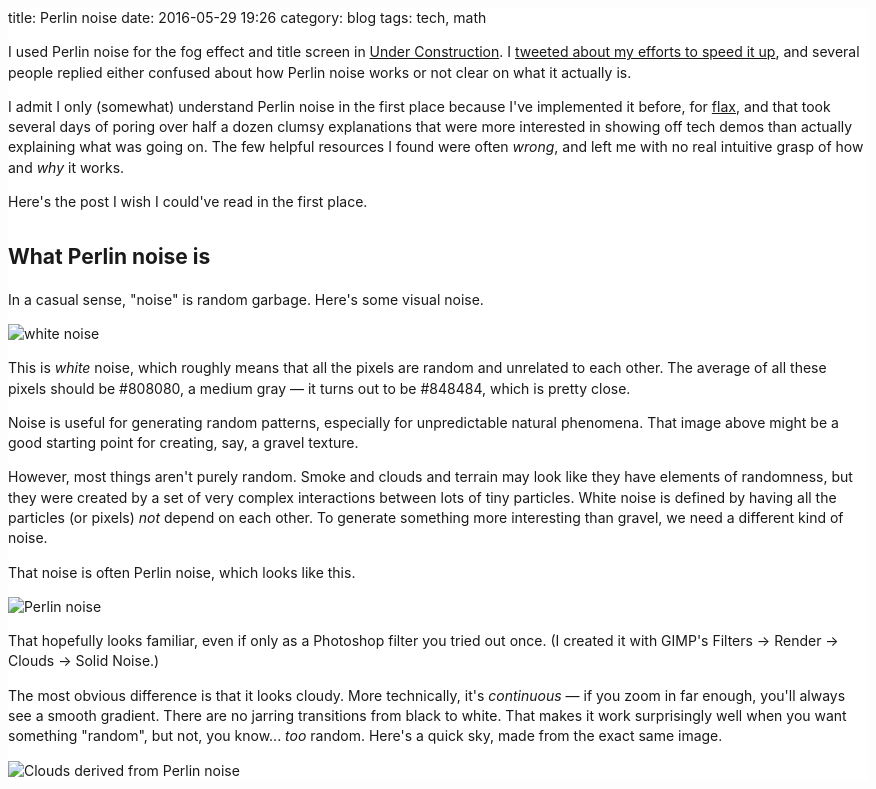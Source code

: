 title: Perlin noise
date: 2016-05-29 19:26
category: blog
tags: tech, math

I used Perlin noise for the fog effect and title screen in [Under Construction]({filename}/release/2016-05-25-under-construction-our-pico-8-game.markdown).  I [tweeted about my efforts to speed it up](https://twitter.com/eevee/status/731633681735917568), and several people replied either confused about how Perlin noise works or not clear on what it actually is.

I admit I only (somewhat) understand Perlin noise in the first place because I've implemented it before, for [flax](https://github.com/eevee/flax), and that took several days of poring over half a dozen clumsy explanations that were more interested in showing off tech demos than actually explaining what was going on.  The few helpful resources I found were often _wrong_, and left me with no real intuitive grasp of how and _why_ it works.  

Here's the post I wish I could've read in the first place.




## What Perlin noise is

In a casual sense, "noise" is random garbage.  Here's some visual noise.

<div class="prose-full-illustration">
<img src="{filename}/media/2016-05-29-perlin/white-noise.png" alt="white noise" title="visual white noise">
</div>

This is _white_ noise, which roughly means that all the pixels are random and unrelated to each other.  The average of all these pixels should be #808080, a medium gray — it turns out to be #848484, which is pretty close.

Noise is useful for generating random patterns, especially for unpredictable natural phenomena.  That image above might be a good starting point for creating, say, a gravel texture.

However, most things aren't purely random.  Smoke and clouds and terrain may look like they have elements of randomness, but they were created by a set of very complex interactions between lots of tiny particles.  White noise is defined by having all the particles (or pixels) _not_ depend on each other.  To generate something more interesting than gravel, we need a different kind of noise.

That noise is often Perlin noise, which looks like this.

<div class="prose-full-illustration">
<img src="{filename}/media/2016-05-29-perlin/perlin-noise.png" alt="Perlin noise" title="Perlin noise">
</div>

That hopefully looks familiar, even if only as a Photoshop filter you tried out once.  (I created it with GIMP's Filters → Render → Clouds → Solid Noise.)

The most obvious difference is that it looks cloudy.  More technically, it's _continuous_ — if you zoom in far enough, you'll always see a smooth gradient.  There are no jarring transitions from black to white.  That makes it work surprisingly well when you want something "random", but not, you know...  _too_ random.  Here's a quick sky, made from the exact same image.

<div class="prose-full-illustration">
<img src="{filename}/media/2016-05-29-perlin/perlin-noise-sky.png" alt="Clouds derived from Perlin noise">
</div>
